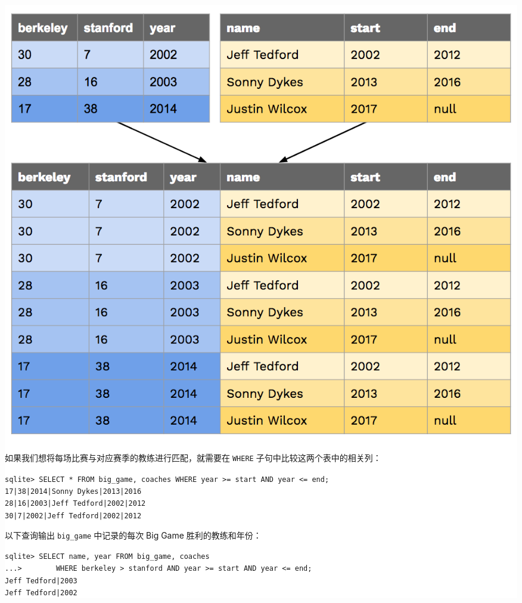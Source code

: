![](/img/cs61a/joins.png)

如果我们想将每场比赛与对应赛季的教练进行匹配，就需要在 `WHERE` 子句中比较这两个表中的相关列：

```
sqlite> SELECT * FROM big_game, coaches WHERE year >= start AND year <= end;
17|38|2014|Sonny Dykes|2013|2016
28|16|2003|Jeff Tedford|2002|2012
30|7|2002|Jeff Tedford|2002|2012
```

以下查询输出 `big_game` 中记录的每次 Big Game 胜利的教练和年份：

```
sqlite> SELECT name, year FROM big_game, coaches
...>        WHERE berkeley > stanford AND year >= start AND year <= end;
Jeff Tedford|2003
Jeff Tedford|2002
```
